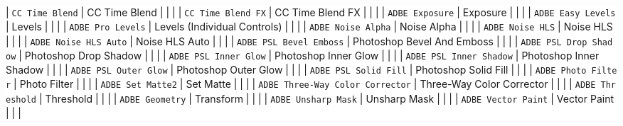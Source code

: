 | `CC Time Blend`                  | CC Time Blend                |     |     |
| `CC Time Blend FX`               | CC Time Blend FX             |     |     |
| `ADBE Exposure`                  | Exposure                     |     |     |
| `ADBE Easy Levels`               | Levels                       |     |     |
| `ADBE Pro Levels`                | Levels (Individual Controls) |     |     |
| `ADBE Noise Alpha`               | Noise Alpha                  |     |     |
| `ADBE Noise HLS`                 | Noise HLS                    |     |     |
| `ADBE Noise HLS Auto`            | Noise HLS Auto               |     |     |
| `ADBE PSL Bevel Emboss`          | Photoshop Bevel And Emboss   |     |     |
| `ADBE PSL Drop Shadow`           | Photoshop Drop Shadow        |     |     |
| `ADBE PSL Inner Glow`            | Photoshop Inner Glow         |     |     |
| `ADBE PSL Inner Shadow`          | Photoshop Inner Shadow       |     |     |
| `ADBE PSL Outer Glow`            | Photoshop Outer Glow         |     |     |
| `ADBE PSL Solid Fill`            | Photoshop Solid Fill         |     |     |
| `ADBE Photo Filter`              | Photo Filter                 |     |     |
| `ADBE Set Matte2`                | Set Matte                    |     |     |
| `ADBE Three-Way Color Corrector` | Three-Way Color Corrector    |     |     |
| `ADBE Threshold`                 | Threshold                    |     |     |
| `ADBE Geometry`                  | Transform                    |     |     |
| `ADBE Unsharp Mask`              | Unsharp Mask                 |     |     |
| `ADBE Vector Paint`              | Vector Paint                 |     |     |

